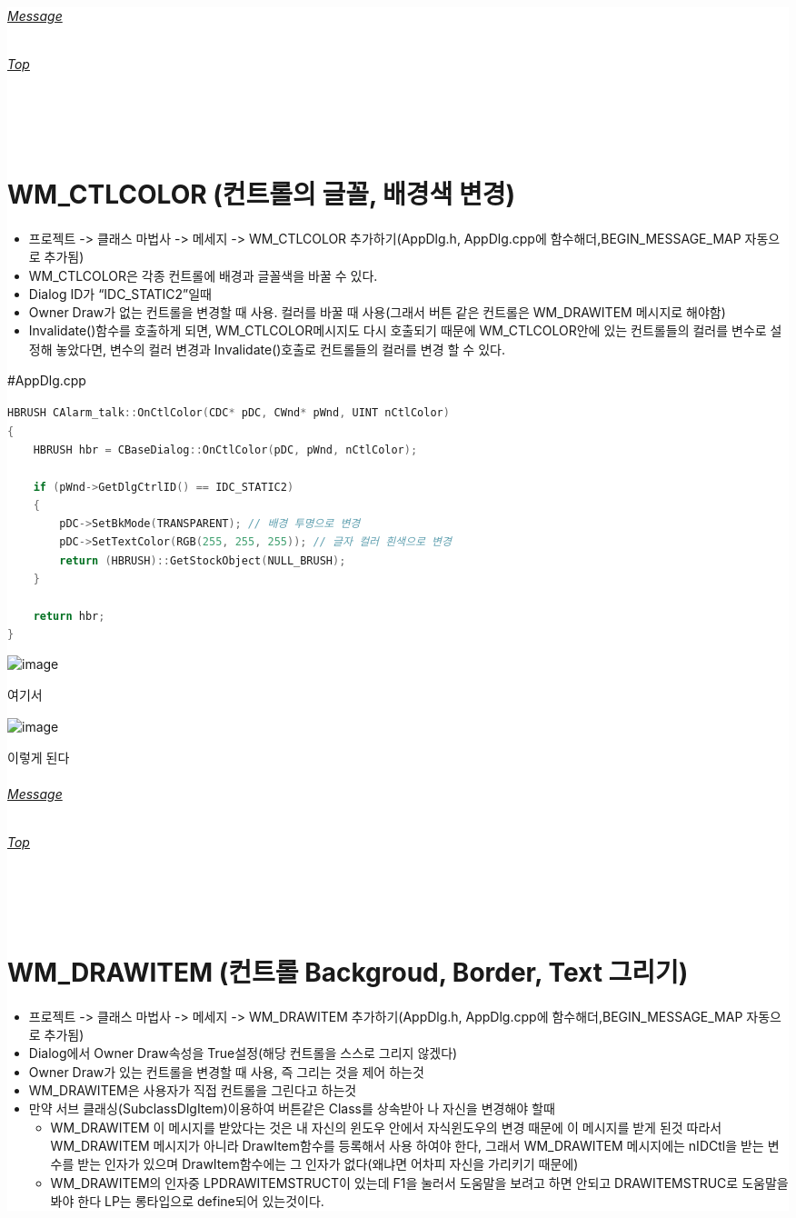 ###### [Message](#message)
###### [Top](#top)

<br/>
<br/>

# WM_CTLCOLOR (컨트롤의 글꼴, 배경색 변경)

  - 프로젝트 -> 클래스 마법사 -> 메세지 -> WM_CTLCOLOR 추가하기(AppDlg.h, AppDlg.cpp에 함수해더,BEGIN_MESSAGE_MAP 자동으로 추가됨)
  - WM_CTLCOLOR은 각종 컨트롤에 배경과 글꼴색을 바꿀 수 있다.
  - Dialog ID가 “IDC_STATIC2”일때
  - Owner Draw가 없는 컨트롤을 변경할 때 사용. 컬러를 바꿀 때 사용(그래서 버튼 같은 컨트롤은 WM_DRAWITEM 메시지로 해야함)
  - Invalidate()함수를 호출하게 되면, WM_CTLCOLOR메시지도 다시 호출되기 때문에 WM_CTLCOLOR안에 있는 컨트롤들의 컬러를 변수로 설정해 놓았다면, 변수의 컬러 변경과 Invalidate()호출로 컨트롤들의 컬러를 변경 할 수 있다.

#AppDlg.cpp
~~~c++
HBRUSH CAlarm_talk::OnCtlColor(CDC* pDC, CWnd* pWnd, UINT nCtlColor) 
{
	HBRUSH hbr = CBaseDialog::OnCtlColor(pDC, pWnd, nCtlColor);

	if (pWnd->GetDlgCtrlID() == IDC_STATIC2)
	{
		pDC->SetBkMode(TRANSPARENT); // 배경 투명으로 변경
		pDC->SetTextColor(RGB(255, 255, 255)); // 글자 컬러 흰색으로 변경
		return (HBRUSH)::GetStockObject(NULL_BRUSH);
	}

	return hbr;
}
~~~

![image](https://user-images.githubusercontent.com/39178978/182018722-c3094140-ff67-4d0c-9f9d-d398d719b057.png)

여기서

![image](https://user-images.githubusercontent.com/39178978/182018635-0e29f778-fca1-42bf-a867-f8266819edab.png)

이렇게 된다

###### [Message](#message)
###### [Top](#top)

<br/>
<br/>

# WM_DRAWITEM (컨트롤 Backgroud, Border, Text 그리기)

  - 프로젝트 -> 클래스 마법사 -> 메세지 -> WM_DRAWITEM 추가하기(AppDlg.h, AppDlg.cpp에 함수해더,BEGIN_MESSAGE_MAP 자동으로 추가됨)
  - Dialog에서 Owner Draw속성을 True설정(해당 컨트롤을 스스로 그리지 않겠다)
  - Owner Draw가 있는 컨트롤을 변경할 때 사용, 즉 그리는 것을 제어 하는것
  - WM_DRAWITEM은 사용자가  직접 컨트롤을 그린다고 하는것
  - 만약 서브 클래싱(SubclassDlgItem)이용하여 버튼같은 Class를 상속받아 나 자신을 변경해야 할때
    - WM_DRAWITEM 이 메시지를 받았다는 것은 내 자신의 윈도우 안에서 자식윈도우의 변경 때문에 이 메시지를 받게 된것 따라서 WM_DRAWITEM 메시지가 아니라 DrawItem함수를 등록해서 사용 하여야 한다, 그래서 WM_DRAWITEM 메시지에는 nIDCtl을 받는 변수를 받는 인자가 있으며 DrawItem함수에는 그 인자가 없다(왜냐면 어차피 자신을 가리키기 때문에)
    - WM_DRAWITEM의 인자중 LPDRAWITEMSTRUCT이 있는데 F1을 눌러서 도움말을 보려고 하면 안되고 DRAWITEMSTRUC로 도움말을 봐야 한다 LP는 롱타입으로 define되어 있는것이다.
